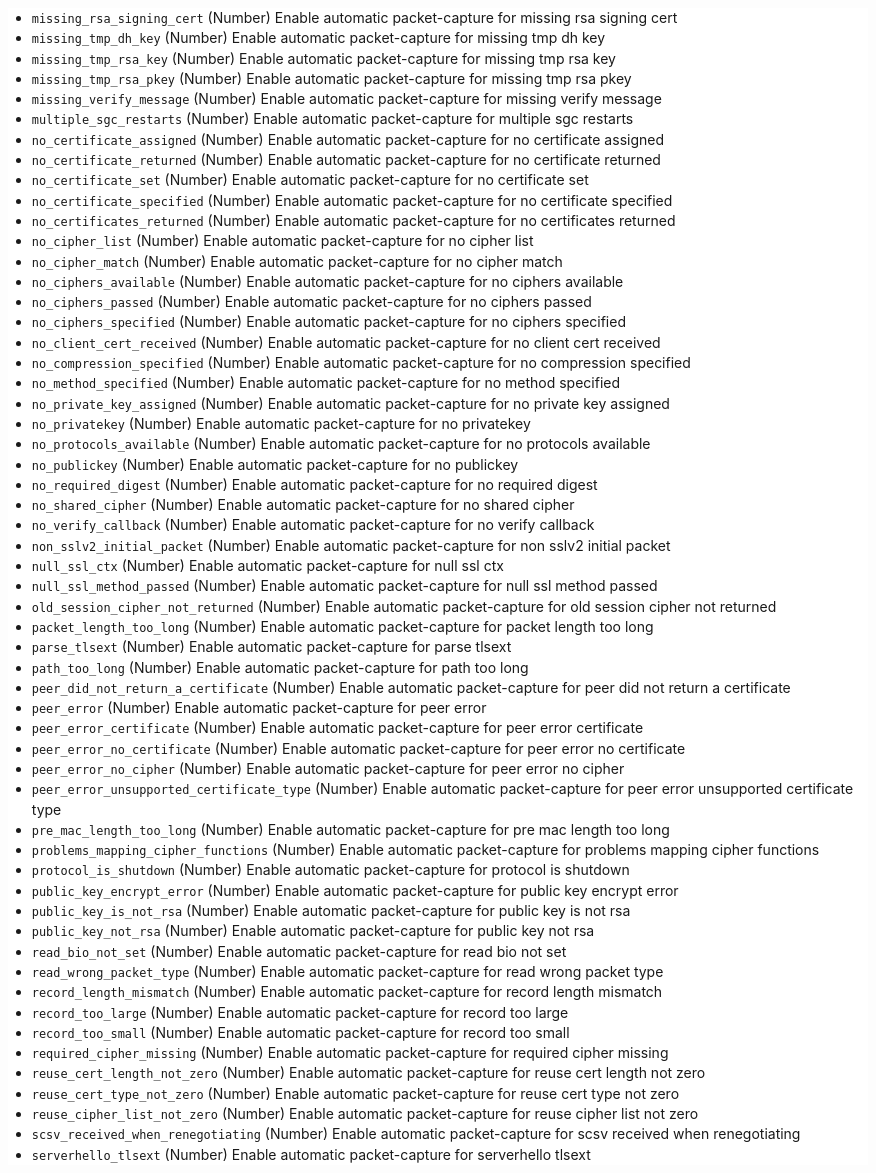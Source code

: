 - `missing_rsa_signing_cert` (Number) Enable automatic packet-capture for missing rsa signing cert
- `missing_tmp_dh_key` (Number) Enable automatic packet-capture for missing tmp dh key
- `missing_tmp_rsa_key` (Number) Enable automatic packet-capture for missing tmp rsa key
- `missing_tmp_rsa_pkey` (Number) Enable automatic packet-capture for missing tmp rsa pkey
- `missing_verify_message` (Number) Enable automatic packet-capture for missing verify message
- `multiple_sgc_restarts` (Number) Enable automatic packet-capture for multiple sgc restarts
- `no_certificate_assigned` (Number) Enable automatic packet-capture for no certificate assigned
- `no_certificate_returned` (Number) Enable automatic packet-capture for no certificate returned
- `no_certificate_set` (Number) Enable automatic packet-capture for no certificate set
- `no_certificate_specified` (Number) Enable automatic packet-capture for no certificate specified
- `no_certificates_returned` (Number) Enable automatic packet-capture for no certificates returned
- `no_cipher_list` (Number) Enable automatic packet-capture for no cipher list
- `no_cipher_match` (Number) Enable automatic packet-capture for no cipher match
- `no_ciphers_available` (Number) Enable automatic packet-capture for no ciphers available
- `no_ciphers_passed` (Number) Enable automatic packet-capture for no ciphers passed
- `no_ciphers_specified` (Number) Enable automatic packet-capture for no ciphers specified
- `no_client_cert_received` (Number) Enable automatic packet-capture for no client cert received
- `no_compression_specified` (Number) Enable automatic packet-capture for no compression specified
- `no_method_specified` (Number) Enable automatic packet-capture for no method specified
- `no_private_key_assigned` (Number) Enable automatic packet-capture for no private key assigned
- `no_privatekey` (Number) Enable automatic packet-capture for no privatekey
- `no_protocols_available` (Number) Enable automatic packet-capture for no protocols available
- `no_publickey` (Number) Enable automatic packet-capture for no publickey
- `no_required_digest` (Number) Enable automatic packet-capture for no required digest
- `no_shared_cipher` (Number) Enable automatic packet-capture for no shared cipher
- `no_verify_callback` (Number) Enable automatic packet-capture for no verify callback
- `non_sslv2_initial_packet` (Number) Enable automatic packet-capture for non sslv2 initial packet
- `null_ssl_ctx` (Number) Enable automatic packet-capture for null ssl ctx
- `null_ssl_method_passed` (Number) Enable automatic packet-capture for null ssl method passed
- `old_session_cipher_not_returned` (Number) Enable automatic packet-capture for old session cipher not returned
- `packet_length_too_long` (Number) Enable automatic packet-capture for packet length too long
- `parse_tlsext` (Number) Enable automatic packet-capture for parse tlsext
- `path_too_long` (Number) Enable automatic packet-capture for path too long
- `peer_did_not_return_a_certificate` (Number) Enable automatic packet-capture for peer did not return a certificate
- `peer_error` (Number) Enable automatic packet-capture for peer error
- `peer_error_certificate` (Number) Enable automatic packet-capture for peer error certificate
- `peer_error_no_certificate` (Number) Enable automatic packet-capture for peer error no certificate
- `peer_error_no_cipher` (Number) Enable automatic packet-capture for peer error no cipher
- `peer_error_unsupported_certificate_type` (Number) Enable automatic packet-capture for peer error unsupported certificate type
- `pre_mac_length_too_long` (Number) Enable automatic packet-capture for pre mac length too long
- `problems_mapping_cipher_functions` (Number) Enable automatic packet-capture for problems mapping cipher functions
- `protocol_is_shutdown` (Number) Enable automatic packet-capture for protocol is shutdown
- `public_key_encrypt_error` (Number) Enable automatic packet-capture for public key encrypt error
- `public_key_is_not_rsa` (Number) Enable automatic packet-capture for public key is not rsa
- `public_key_not_rsa` (Number) Enable automatic packet-capture for public key not rsa
- `read_bio_not_set` (Number) Enable automatic packet-capture for read bio not set
- `read_wrong_packet_type` (Number) Enable automatic packet-capture for read wrong packet type
- `record_length_mismatch` (Number) Enable automatic packet-capture for record length mismatch
- `record_too_large` (Number) Enable automatic packet-capture for record too large
- `record_too_small` (Number) Enable automatic packet-capture for record too small
- `required_cipher_missing` (Number) Enable automatic packet-capture for required cipher missing
- `reuse_cert_length_not_zero` (Number) Enable automatic packet-capture for reuse cert length not zero
- `reuse_cert_type_not_zero` (Number) Enable automatic packet-capture for reuse cert type not zero
- `reuse_cipher_list_not_zero` (Number) Enable automatic packet-capture for reuse cipher list not zero
- `scsv_received_when_renegotiating` (Number) Enable automatic packet-capture for scsv received when renegotiating
- `serverhello_tlsext` (Number) Enable automatic packet-capture for serverhello tlsext